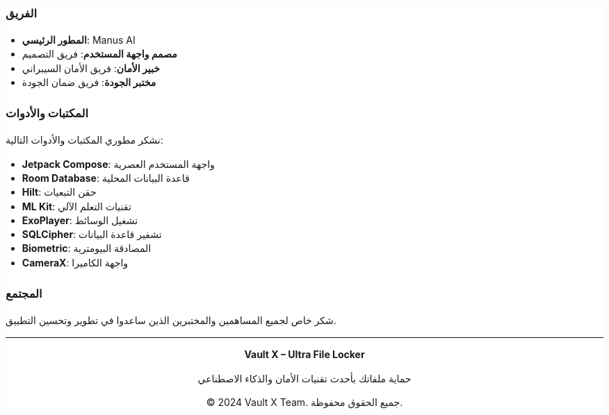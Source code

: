 ### الفريق

- **المطور الرئيسي**: Manus AI
- **مصمم واجهة المستخدم**: فريق التصميم
- **خبير الأمان**: فريق الأمان السيبراني
- **مختبر الجودة**: فريق ضمان الجودة

### المكتبات والأدوات

نشكر مطوري المكتبات والأدوات التالية:

- **Jetpack Compose**: واجهة المستخدم العصرية
- **Room Database**: قاعدة البيانات المحلية
- **Hilt**: حقن التبعيات
- **ML Kit**: تقنيات التعلم الآلي
- **ExoPlayer**: تشغيل الوسائط
- **SQLCipher**: تشفير قاعدة البيانات
- **Biometric**: المصادقة البيومترية
- **CameraX**: واجهة الكاميرا

### المجتمع

شكر خاص لجميع المساهمين والمختبرين الذين ساعدوا في تطوير وتحسين التطبيق.

---

<div align="center">
  <p><strong>Vault X – Ultra File Locker</strong></p>
  <p>حماية ملفاتك بأحدث تقنيات الأمان والذكاء الاصطناعي</p>
  <p>© 2024 Vault X Team. جميع الحقوق محفوظة.</p>
</div>

